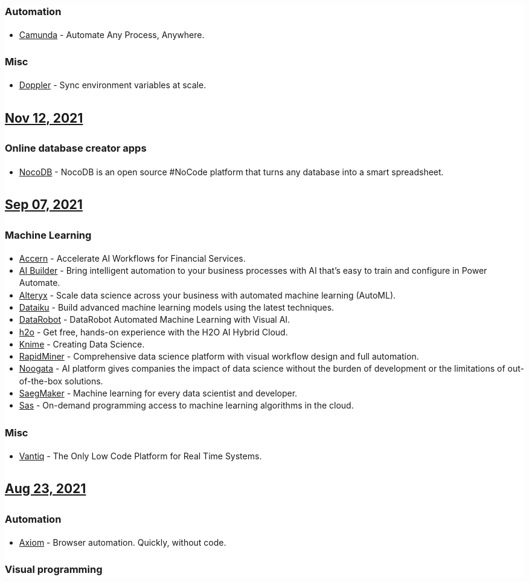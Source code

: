 ### Automation

*   [Camunda](https://camunda.com/) - Automate Any Process, Anywhere.

### Misc

*   [Doppler](https://www.doppler.com/) - Sync environment variables at scale.

## [Nov 12, 2021](/content/2021/11/12/README.md)

### Online database creator apps

*   [NocoDB](https://nocodb.com/) - NocoDB is an open source #NoCode platform that turns any database into a smart spreadsheet.

## [Sep 07, 2021](/content/2021/09/07/README.md)

### Machine Learning

*   [Accern](https://accern.com) - Accelerate AI Workflows for Financial Services.
*   [AI Builder](https://flow.microsoft.com/en-us/ai-builder/) - Bring intelligent automation to your business processes with AI that’s easy to train and configure in Power Automate.
*   [Alteryx](https://www.alteryx.com/products/alteryx-platform/machine-learning) - Scale data science across your business with automated machine learning (AutoML).
*   [Dataiku](https://www.dataiku.com/product/key-capabilities/machine-learning) - Build advanced machine learning models using the latest techniques.
*   [DataRobot](https://www.datarobot.com/platform/visual-ai/) - DataRobot Automated Machine Learning with Visual AI.
*   [h2o](https://www.h2o.ai/) - Get free, hands-on experience with the H2O AI Hybrid Cloud.
*   [Knime](https://www.knime.com/knime-analytics-platform) - Creating Data Science.
*   [RapidMiner](https://rapidminer.com/products/studio/) - Comprehensive data science platform with visual workflow design and full automation.
*   [Noogata](https://noogata.com/) - AI platform gives companies the impact of data science without the burden of development or the limitations of out-of-the-box solutions.
*   [SaegMaker](https://aws.amazon.com/sagemaker/) - Machine learning for every data scientist and developer.
*   [Sas](https://www.sas.com/en_si/software/machine-learning-cloud.html) - On-demand programming access to machine learning algorithms in the cloud.

### Misc

*   [Vantiq](https://vantiq.com/) - The Only Low Code Platform for Real Time Systems.

## [Aug 23, 2021](/content/2021/08/23/README.md)

### Automation

*   [Axiom](https://axiom.ai/) - Browser automation. Quickly, without code.

### Visual programming

